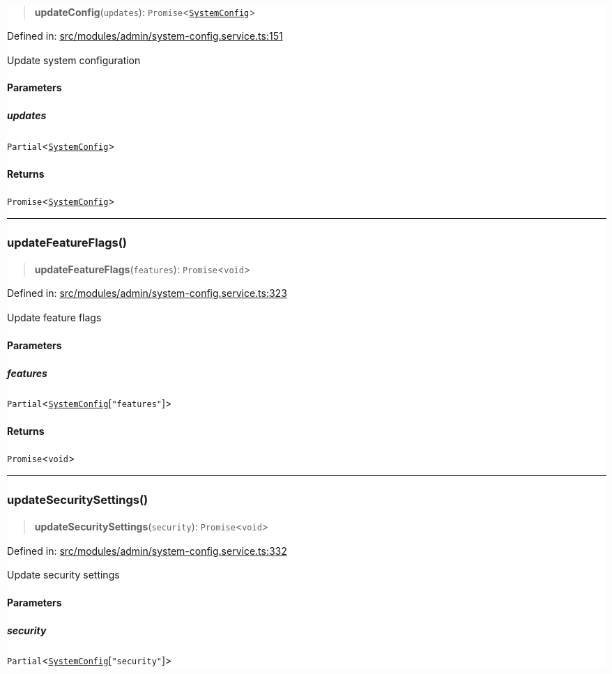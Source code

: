> **updateConfig**(`updates`): `Promise`\<[`SystemConfig`](../interfaces/SystemConfig.md)\>

Defined in: [src/modules/admin/system-config.service.ts:151](https://github.com/maemreyo/saas-4cus-nodejs/blob/1a77de11cd6eaefe66c31c7f5de281673fc25ce5/src/modules/admin/system-config.service.ts#L151)

Update system configuration

#### Parameters

##### updates

`Partial`\<[`SystemConfig`](../interfaces/SystemConfig.md)\>

#### Returns

`Promise`\<[`SystemConfig`](../interfaces/SystemConfig.md)\>

***

### updateFeatureFlags()

> **updateFeatureFlags**(`features`): `Promise`\<`void`\>

Defined in: [src/modules/admin/system-config.service.ts:323](https://github.com/maemreyo/saas-4cus-nodejs/blob/1a77de11cd6eaefe66c31c7f5de281673fc25ce5/src/modules/admin/system-config.service.ts#L323)

Update feature flags

#### Parameters

##### features

`Partial`\<[`SystemConfig`](../interfaces/SystemConfig.md)\[`"features"`\]\>

#### Returns

`Promise`\<`void`\>

***

### updateSecuritySettings()

> **updateSecuritySettings**(`security`): `Promise`\<`void`\>

Defined in: [src/modules/admin/system-config.service.ts:332](https://github.com/maemreyo/saas-4cus-nodejs/blob/1a77de11cd6eaefe66c31c7f5de281673fc25ce5/src/modules/admin/system-config.service.ts#L332)

Update security settings

#### Parameters

##### security

`Partial`\<[`SystemConfig`](../interfaces/SystemConfig.md)\[`"security"`\]\>
